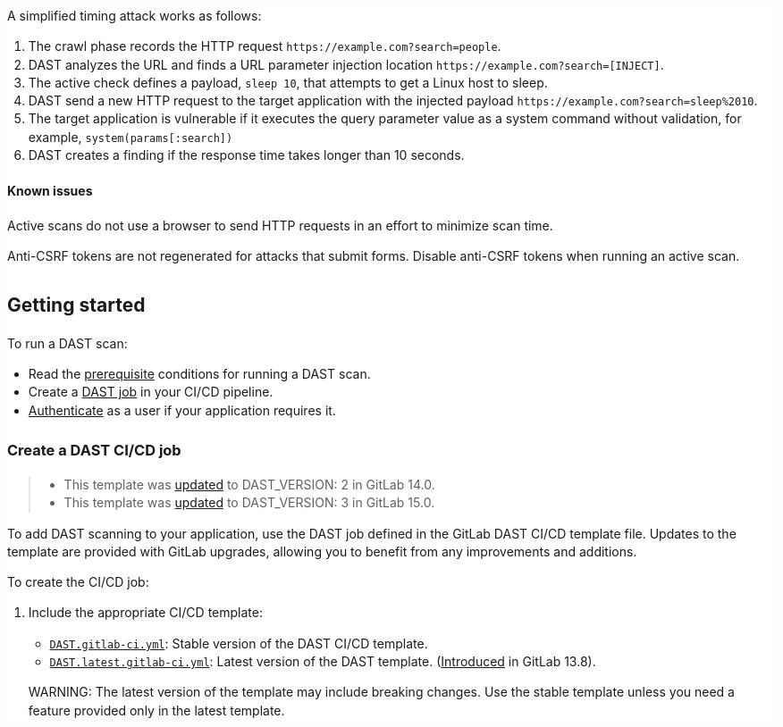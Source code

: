 A simplified timing attack works as follows:

1. The crawl phase records the HTTP request `https://example.com?search=people`.
1. DAST analyzes the URL and finds a URL parameter injection location `https://example.com?search=[INJECT]`.
1. The active check defines a payload, `sleep 10`, that attempts to get a Linux host to sleep.
1. DAST send a new HTTP request to the target application with the injected payload `https://example.com?search=sleep%2010`.
1. The target application is vulnerable if it executes the query parameter value as a system command without validation, for example, `system(params[:search])`
1. DAST creates a finding if the response time takes longer than 10 seconds.

#### Known issues

Active scans do not use a browser to send HTTP requests in an effort to minimize scan time.

Anti-CSRF tokens are not regenerated for attacks that submit forms. Disable anti-CSRF tokens when running an active scan.

## Getting started

To run a DAST scan:

- Read the [prerequisite](index.md#prerequisites) conditions for running a DAST scan.
- Create a [DAST job](#create-a-dast-cicd-job) in your CI/CD pipeline.
- [Authenticate](#authentication) as a user if your application requires it.

### Create a DAST CI/CD job

> - This template was [updated](https://gitlab.com/gitlab-org/gitlab/-/merge_requests/62597) to DAST_VERSION: 2 in
    GitLab 14.0.
> - This template was [updated](https://gitlab.com/gitlab-org/gitlab/-/merge_requests/87183) to DAST_VERSION: 3 in
    GitLab 15.0.

To add DAST scanning to your application, use the DAST job defined
in the GitLab DAST CI/CD template file. Updates to the template are provided with GitLab
upgrades, allowing you to benefit from any improvements and additions.

To create the CI/CD job:

1. Include the appropriate CI/CD template:

    - [`DAST.gitlab-ci.yml`](https://gitlab.com/gitlab-org/gitlab/-/blob/master/lib/gitlab/ci/templates/Security/DAST.gitlab-ci.yml):
      Stable version of the DAST CI/CD template.
    - [`DAST.latest.gitlab-ci.yml`](https://gitlab.com/gitlab-org/gitlab/-/blob/master/lib/gitlab/ci/templates/Security/DAST.latest.gitlab-ci.yml):
      Latest version of the DAST template. ([Introduced](https://gitlab.com/gitlab-org/gitlab/-/issues/254325)
      in GitLab 13.8).

   WARNING:
   The latest version of the template may include breaking changes. Use the
   stable template unless you need a feature provided only in the latest template.
